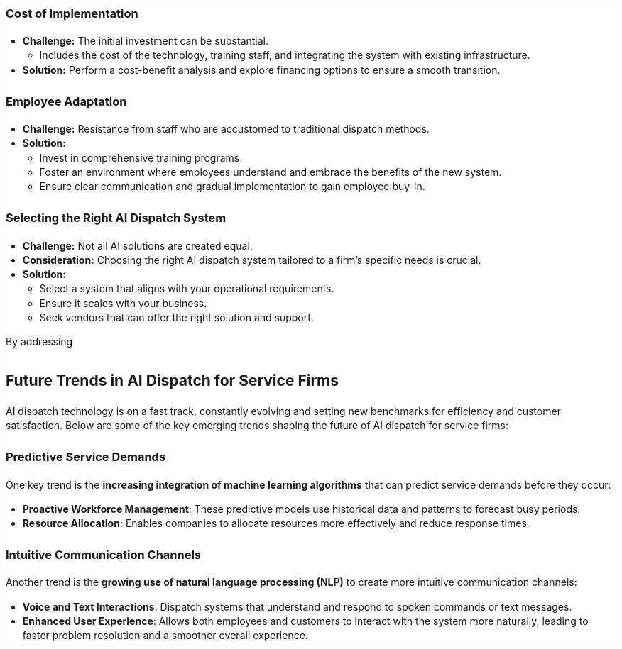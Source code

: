 ### Cost of Implementation

- **Challenge:** The initial investment can be substantial.
  - Includes the cost of the technology, training staff, and integrating the system with existing infrastructure.
- **Solution:** Perform a cost-benefit analysis and explore financing options to ensure a smooth transition.

### Employee Adaptation

- **Challenge:** Resistance from staff who are accustomed to traditional dispatch methods.
- **Solution:**
  - Invest in comprehensive training programs.
  - Foster an environment where employees understand and embrace the benefits of the new system.
  - Ensure clear communication and gradual implementation to gain employee buy-in.

### Selecting the Right AI Dispatch System

- **Challenge:** Not all AI solutions are created equal.
- **Consideration:** Choosing the right AI dispatch system tailored to a firm’s specific needs is crucial.
- **Solution:**
  - Select a system that aligns with your operational requirements.
  - Ensure it scales with your business.
  - Seek vendors that can offer the right solution and support.

By addressing

## Future Trends in AI Dispatch for Service Firms

AI dispatch technology is on a fast track, constantly evolving and setting new benchmarks for efficiency and customer satisfaction. Below are some of the key emerging trends shaping the future of AI dispatch for service firms:

### Predictive Service Demands

One key trend is the **increasing integration of machine learning algorithms** that can predict service demands before they occur:

- **Proactive Workforce Management**: These predictive models use historical data and patterns to forecast busy periods.
- **Resource Allocation**: Enables companies to allocate resources more effectively and reduce response times.

### Intuitive Communication Channels

Another trend is the **growing use of natural language processing (NLP)** to create more intuitive communication channels:

- **Voice and Text Interactions**: Dispatch systems that understand and respond to spoken commands or text messages.
- **Enhanced User Experience**: Allows both employees and customers to interact with the system more naturally, leading to faster problem resolution and a smoother overall experience.
